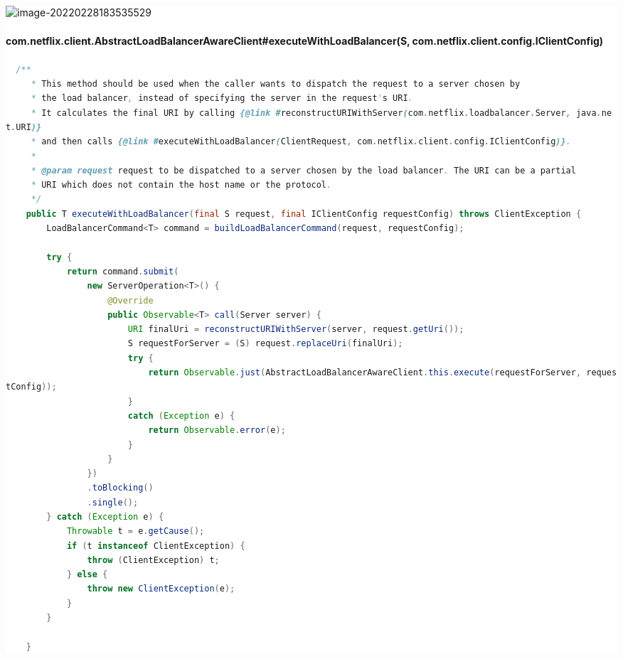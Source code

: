 

![image-20220228183535529](https://typorawqp.oss-cn-beijing.aliyuncs.com/uPic/image-20220228183535529.png)







#### com.netflix.client.AbstractLoadBalancerAwareClient#executeWithLoadBalancer(S, com.netflix.client.config.IClientConfig)

```java
  /**
     * This method should be used when the caller wants to dispatch the request to a server chosen by
     * the load balancer, instead of specifying the server in the request's URI. 
     * It calculates the final URI by calling {@link #reconstructURIWithServer(com.netflix.loadbalancer.Server, java.net.URI)}
     * and then calls {@link #executeWithLoadBalancer(ClientRequest, com.netflix.client.config.IClientConfig)}.
     * 
     * @param request request to be dispatched to a server chosen by the load balancer. The URI can be a partial
     * URI which does not contain the host name or the protocol.
     */
    public T executeWithLoadBalancer(final S request, final IClientConfig requestConfig) throws ClientException {
        LoadBalancerCommand<T> command = buildLoadBalancerCommand(request, requestConfig);

        try {
            return command.submit(
                new ServerOperation<T>() {
                    @Override
                    public Observable<T> call(Server server) {
                        URI finalUri = reconstructURIWithServer(server, request.getUri());
                        S requestForServer = (S) request.replaceUri(finalUri);
                        try {
                            return Observable.just(AbstractLoadBalancerAwareClient.this.execute(requestForServer, requestConfig));
                        } 
                        catch (Exception e) {
                            return Observable.error(e);
                        }
                    }
                })
                .toBlocking()
                .single();
        } catch (Exception e) {
            Throwable t = e.getCause();
            if (t instanceof ClientException) {
                throw (ClientException) t;
            } else {
                throw new ClientException(e);
            }
        }
        
    }
```
